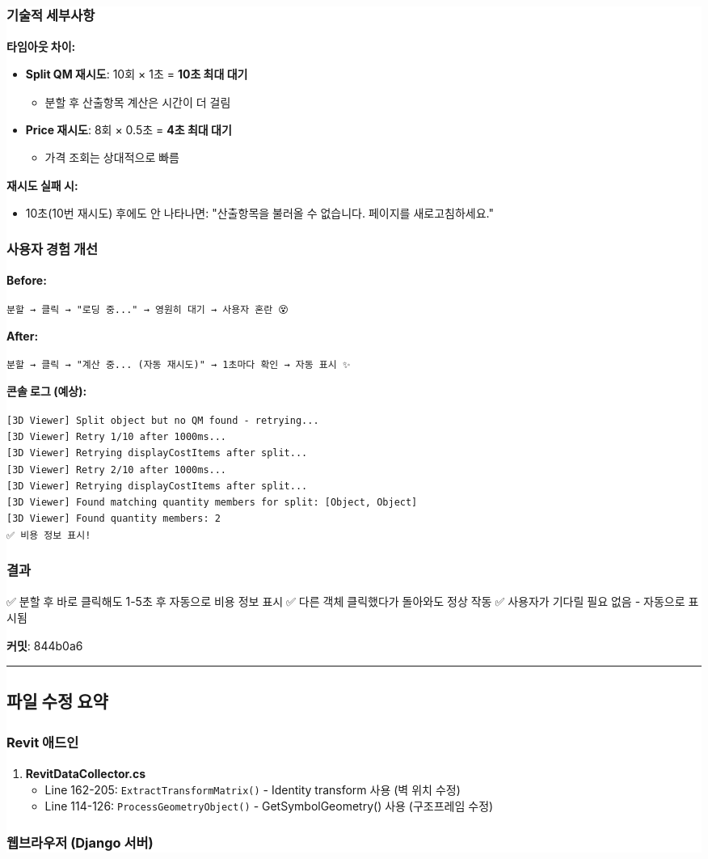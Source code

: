 ### 기술적 세부사항

**타임아웃 차이:**
- **Split QM 재시도**: 10회 × 1초 = **10초 최대 대기**
  - 분할 후 산출항목 계산은 시간이 더 걸림

- **Price 재시도**: 8회 × 0.5초 = **4초 최대 대기**
  - 가격 조회는 상대적으로 빠름

**재시도 실패 시:**
- 10초(10번 재시도) 후에도 안 나타나면: "산출항목을 불러올 수 없습니다. 페이지를 새로고침하세요."

### 사용자 경험 개선

**Before:**
```
분할 → 클릭 → "로딩 중..." → 영원히 대기 → 사용자 혼란 😵
```

**After:**
```
분할 → 클릭 → "계산 중... (자동 재시도)" → 1초마다 확인 → 자동 표시 ✨
```

**콘솔 로그 (예상):**
```
[3D Viewer] Split object but no QM found - retrying...
[3D Viewer] Retry 1/10 after 1000ms...
[3D Viewer] Retrying displayCostItems after split...
[3D Viewer] Retry 2/10 after 1000ms...
[3D Viewer] Retrying displayCostItems after split...
[3D Viewer] Found matching quantity members for split: [Object, Object]
[3D Viewer] Found quantity members: 2
✅ 비용 정보 표시!
```

### 결과

✅ 분할 후 바로 클릭해도 1-5초 후 자동으로 비용 정보 표시
✅ 다른 객체 클릭했다가 돌아와도 정상 작동
✅ 사용자가 기다릴 필요 없음 - 자동으로 표시됨

**커밋**: 844b0a6

---

## 파일 수정 요약

### Revit 애드인

1. **RevitDataCollector.cs**
   - Line 162-205: `ExtractTransformMatrix()` - Identity transform 사용 (벽 위치 수정)
   - Line 114-126: `ProcessGeometryObject()` - GetSymbolGeometry() 사용 (구조프레임 수정)

### 웹브라우저 (Django 서버)
